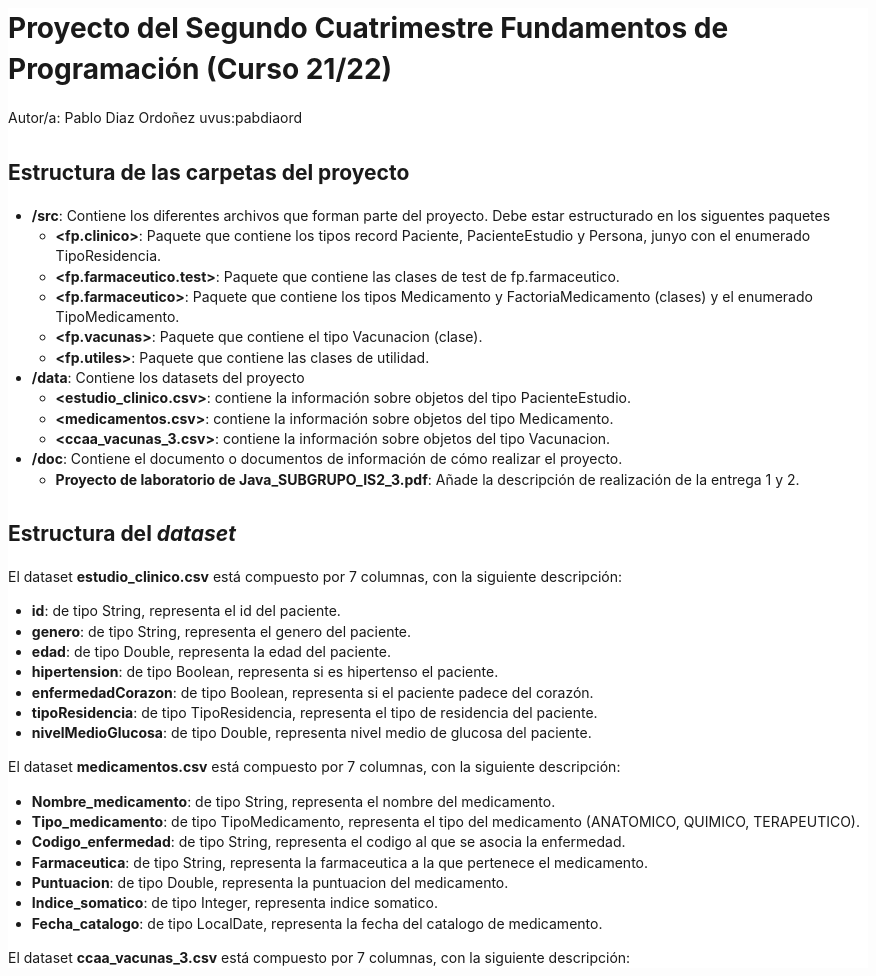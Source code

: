 # Proyecto del Segundo Cuatrimestre Fundamentos de Programación (Curso  21/22)
Autor/a: Pablo Diaz Ordoñez   uvus:pabdiaord




## Estructura de las carpetas del proyecto

* **/src**: Contiene los diferentes archivos que forman parte del proyecto. Debe estar estructurado en los siguentes paquetes
  	* **\<fp.clinico\>**: Paquete que contiene los tipos record Paciente, PacienteEstudio y Persona, junyo con el enumerado TipoResidencia.
  	* **\<fp.farmaceutico.test\>**: Paquete que contiene las clases de test de fp.farmaceutico.
  	* **\<fp.farmaceutico\>**: Paquete que contiene los tipos Medicamento y FactoriaMedicamento (clases) y el enumerado TipoMedicamento.
	* **\<fp.vacunas\>**: Paquete que contiene el tipo Vacunacion (clase).
  	* **\<fp.utiles\>**:  Paquete que contiene las clases de utilidad. 
* **/data**: Contiene los datasets del proyecto
    * **\<estudio_clinico.csv\>**: contiene la información sobre objetos del tipo PacienteEstudio.
    * **\<medicamentos.csv\>**: contiene la información sobre objetos del tipo Medicamento.
	* **\<ccaa_vacunas_3.csv\>**: contiene la información sobre objetos del tipo Vacunacion.
* **/doc**: Contiene el documento o documentos de información de cómo realizar el proyecto.
	* **Proyecto de laboratorio de Java_SUBGRUPO_IS2_3.pdf**: Añade la descripción de realización de la entrega 1 y 2.
    
## Estructura del *dataset*


El dataset **estudio_clinico.csv** está compuesto por 7 columnas, con la siguiente descripción:
		
* **id**: de tipo String, representa el id del paciente.
* **genero**: de tipo String, representa el genero del paciente.
* **edad**: de tipo Double, representa la edad del paciente.
* **hipertension**: de tipo Boolean, representa si es hipertenso el paciente.
* **enfermedadCorazon**: de tipo Boolean, representa si el paciente padece del corazón.
* **tipoResidencia**: de tipo TipoResidencia, representa el tipo de residencia del paciente.
* **nivelMedioGlucosa**: de tipo Double, representa nivel medio de glucosa del paciente.


El dataset **medicamentos.csv** está compuesto por 7 columnas, con la siguiente descripción:
	
* **Nombre_medicamento**: de tipo String, representa el nombre del medicamento.
* **Tipo_medicamento**: de tipo TipoMedicamento, representa el tipo del medicamento (ANATOMICO, QUIMICO, TERAPEUTICO).
* **Codigo_enfermedad**: de tipo String, representa el codigo al que se asocia la enfermedad.
* **Farmaceutica**: de tipo String, representa la farmaceutica a la que pertenece el medicamento.
* **Puntuacion**: de tipo Double, representa la puntuacion del medicamento.
* **Indice_somatico**: de tipo Integer, representa indice somatico.
* **Fecha_catalogo**: de tipo LocalDate, representa la fecha del catalogo de medicamento.


El dataset **ccaa_vacunas_3.csv** está compuesto por 7 columnas, con la siguiente descripción:
	